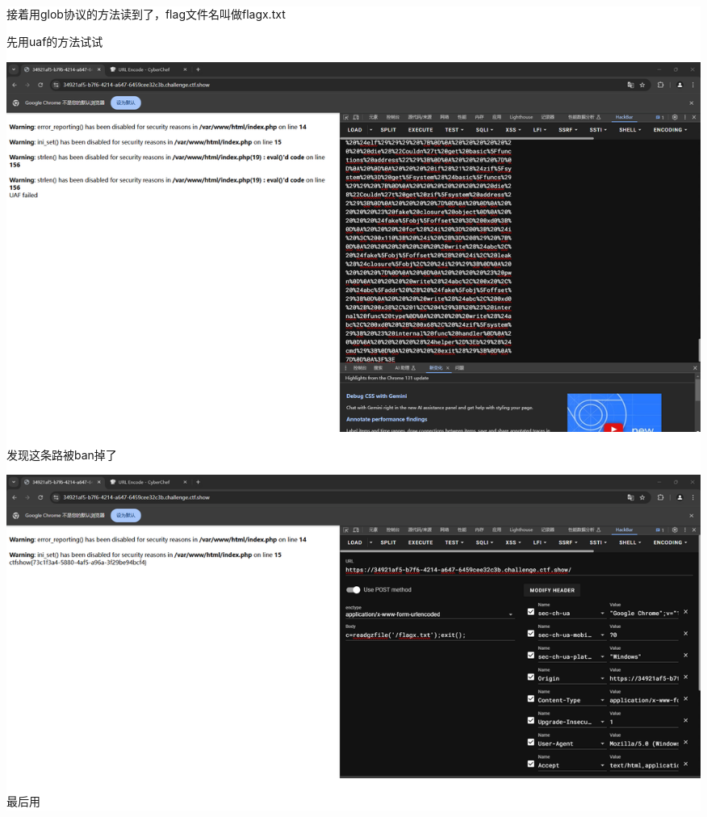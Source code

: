 接着用glob协议的方法读到了，flag文件名叫做flagx.txt

先用uaf的方法试试

![image-20241130000253395](../assets/image-20241130000253395.png)

发现这条路被ban掉了

![image-20241130000438521](../assets/image-20241130000438521.png)

最后用
